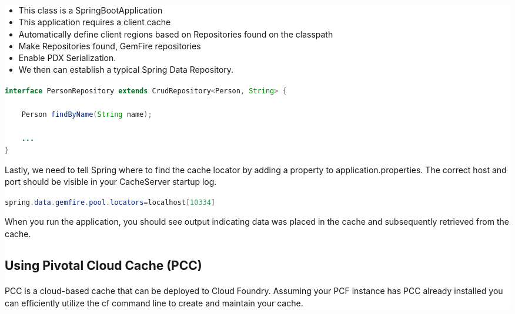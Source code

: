 <ul data-source-line="78">
  <li>
    This class is a SpringBootApplication
  </li>
  <li>
    This application requires a client cache
  </li>
  <li>
    Automatically define client regions based on Repositories found on the classpath
  </li>
  <li>
    Make Repositories found, GemFire repositories
  </li>
  <li>
    Enable PDX Serialization.
  </li>
  <li>
    We then can establish a typical Spring Data Repository.
  </li>
</ul>

```java
interface PersonRepository extends CrudRepository<Person, String> {

    Person findByName(String name);
  
    ...
}  
```    

<p data-source-line="93">
  Lastly, we need to tell Spring where to find the cache locator by adding a property to application.properties. The correct host and port should be visible in your CacheServer startup log.
</p>

```java
spring.data.gemfire.pool.locators=localhost[10334]
```    

<p data-source-line="99">
  When you run the application, you should see output indicating data was placed in the cache and subsequently retrieved from the cache.
</p>

<h2 id="using-pivotal-cloud-cache-pcc" data-source-line="101">
  <a class="anchor" href="#using-pivotal-cloud-cache-pcc"><span class="octicon octicon-link"></span></a>Using Pivotal Cloud Cache (PCC)
</h2>

<p data-source-line="102">
  PCC is a cloud-based cache that can be deployed to Cloud Foundry. Assuming your PCF instance has PCC already installed you can efficiently utilize the cf command line to create and maintain your cache.
</p>
